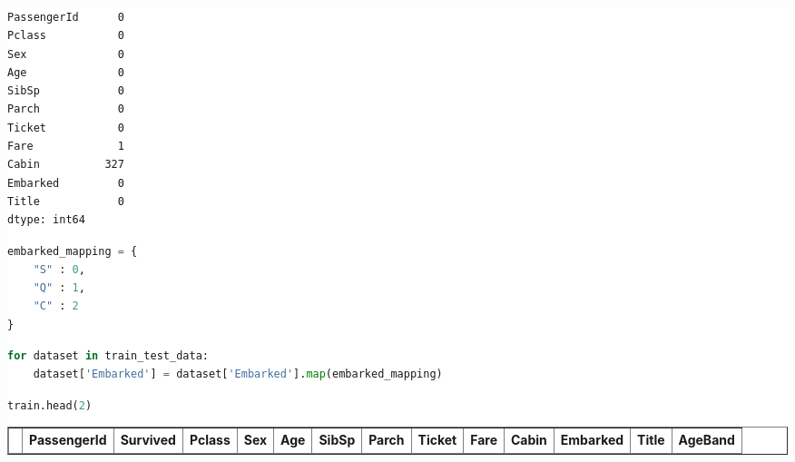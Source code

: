 


    PassengerId      0
    Pclass           0
    Sex              0
    Age              0
    SibSp            0
    Parch            0
    Ticket           0
    Fare             1
    Cabin          327
    Embarked         0
    Title            0
    dtype: int64




```python
embarked_mapping = {
    "S" : 0,
    "Q" : 1,
    "C" : 2
}
```


```python
for dataset in train_test_data:
    dataset['Embarked'] = dataset['Embarked'].map(embarked_mapping)
```


```python
train.head(2)
```




<div>
<style scoped>
    .dataframe tbody tr th:only-of-type {
        vertical-align: middle;
    }
    .dataframe tbody tr th {
        vertical-align: top;
    }
    .dataframe thead th {
        text-align: right;
    }
</style>
<table border="1" class="dataframe">
  <thead>
    <tr style="text-align: right;">
      <th></th>
      <th>PassengerId</th>
      <th>Survived</th>
      <th>Pclass</th>
      <th>Sex</th>
      <th>Age</th>
      <th>SibSp</th>
      <th>Parch</th>
      <th>Ticket</th>
      <th>Fare</th>
      <th>Cabin</th>
      <th>Embarked</th>
      <th>Title</th>
      <th>AgeBand</th>
    </tr>